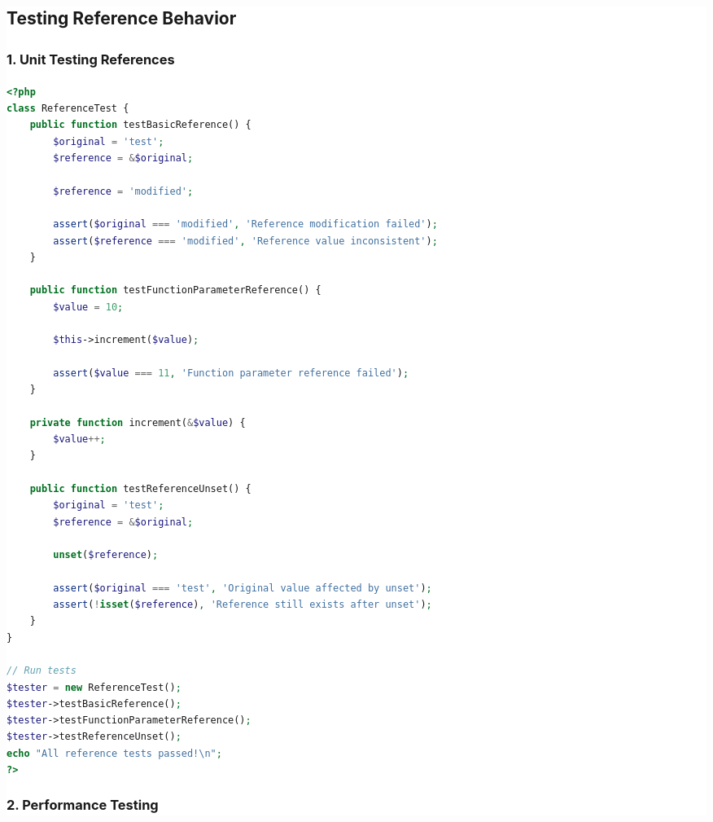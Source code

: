 ## Testing Reference Behavior

### 1. Unit Testing References

```php
<?php
class ReferenceTest {
    public function testBasicReference() {
        $original = 'test';
        $reference = &$original;

        $reference = 'modified';

        assert($original === 'modified', 'Reference modification failed');
        assert($reference === 'modified', 'Reference value inconsistent');
    }

    public function testFunctionParameterReference() {
        $value = 10;

        $this->increment($value);

        assert($value === 11, 'Function parameter reference failed');
    }

    private function increment(&$value) {
        $value++;
    }

    public function testReferenceUnset() {
        $original = 'test';
        $reference = &$original;

        unset($reference);

        assert($original === 'test', 'Original value affected by unset');
        assert(!isset($reference), 'Reference still exists after unset');
    }
}

// Run tests
$tester = new ReferenceTest();
$tester->testBasicReference();
$tester->testFunctionParameterReference();
$tester->testReferenceUnset();
echo "All reference tests passed!\n";
?>
```

### 2. Performance Testing
